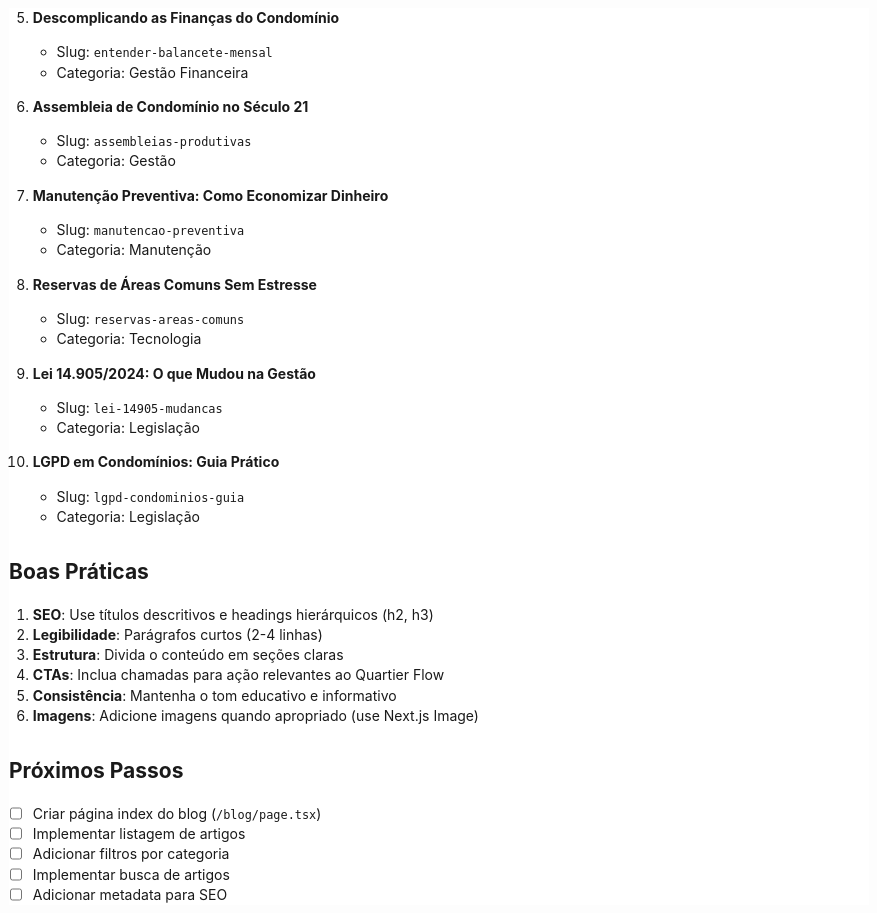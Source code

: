 5. **Descomplicando as Finanças do Condomínio**
   - Slug: `entender-balancete-mensal`
   - Categoria: Gestão Financeira

6. **Assembleia de Condomínio no Século 21**
   - Slug: `assembleias-produtivas`
   - Categoria: Gestão

7. **Manutenção Preventiva: Como Economizar Dinheiro**
   - Slug: `manutencao-preventiva`
   - Categoria: Manutenção

8. **Reservas de Áreas Comuns Sem Estresse**
   - Slug: `reservas-areas-comuns`
   - Categoria: Tecnologia

9. **Lei 14.905/2024: O que Mudou na Gestão**
   - Slug: `lei-14905-mudancas`
   - Categoria: Legislação

10. **LGPD em Condomínios: Guia Prático**
    - Slug: `lgpd-condominios-guia`
    - Categoria: Legislação

## Boas Práticas

1. **SEO**: Use títulos descritivos e headings hierárquicos (h2, h3)
2. **Legibilidade**: Parágrafos curtos (2-4 linhas)
3. **Estrutura**: Divida o conteúdo em seções claras
4. **CTAs**: Inclua chamadas para ação relevantes ao Quartier Flow
5. **Consistência**: Mantenha o tom educativo e informativo
6. **Imagens**: Adicione imagens quando apropriado (use Next.js Image)

## Próximos Passos

- [ ] Criar página index do blog (`/blog/page.tsx`)
- [ ] Implementar listagem de artigos
- [ ] Adicionar filtros por categoria
- [ ] Implementar busca de artigos
- [ ] Adicionar metadata para SEO
